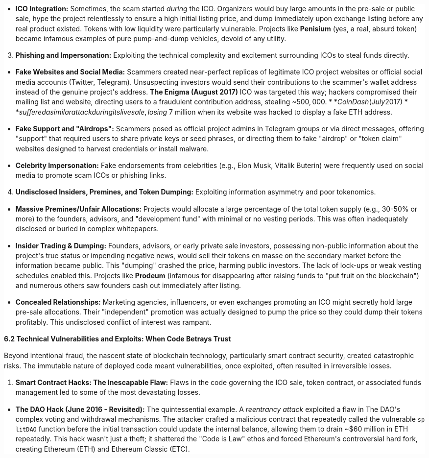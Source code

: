 *   **ICO Integration:** Sometimes, the scam started *during* the ICO. Organizers would buy large amounts in the pre-sale or public sale, hype the project relentlessly to ensure a high initial listing price, and dump immediately upon exchange listing before any real product existed. Tokens with low liquidity were particularly vulnerable. Projects like **Penisium** (yes, a real, absurd token) became infamous examples of pure pump-and-dump vehicles, devoid of any utility.

3.  **Phishing and Impersonation:** Exploiting the technical complexity and excitement surrounding ICOs to steal funds directly.

*   **Fake Websites and Social Media:** Scammers created near-perfect replicas of legitimate ICO project websites or official social media accounts (Twitter, Telegram). Unsuspecting investors would send their contributions to the scammer's wallet address instead of the genuine project's address. **The Enigma (August 2017)** ICO was targeted this way; hackers compromised their mailing list and website, directing users to a fraudulent contribution address, stealing ~$500,000. **CoinDash (July 2017)** suffered a similar attack during its live sale, losing ~$7 million when its website was hacked to display a fake ETH address.

*   **Fake Support and "Airdrops":** Scammers posed as official project admins in Telegram groups or via direct messages, offering "support" that required users to share private keys or seed phrases, or directing them to fake "airdrop" or "token claim" websites designed to harvest credentials or install malware.

*   **Celebrity Impersonation:** Fake endorsements from celebrities (e.g., Elon Musk, Vitalik Buterin) were frequently used on social media to promote scam ICOs or phishing links.

4.  **Undisclosed Insiders, Premines, and Token Dumping:** Exploiting information asymmetry and poor tokenomics.

*   **Massive Premines/Unfair Allocations:** Projects would allocate a large percentage of the total token supply (e.g., 30-50% or more) to the founders, advisors, and "development fund" with minimal or no vesting periods. This was often inadequately disclosed or buried in complex whitepapers.

*   **Insider Trading & Dumping:** Founders, advisors, or early private sale investors, possessing non-public information about the project's true status or impending negative news, would sell their tokens en masse on the secondary market before the information became public. This "dumping" crashed the price, harming public investors. The lack of lock-ups or weak vesting schedules enabled this. Projects like **Prodeum** (infamous for disappearing after raising funds to "put fruit on the blockchain") and numerous others saw founders cash out immediately after listing.

*   **Concealed Relationships:** Marketing agencies, influencers, or even exchanges promoting an ICO might secretly hold large pre-sale allocations. Their "independent" promotion was actually designed to pump the price so they could dump their tokens profitably. This undisclosed conflict of interest was rampant.

**6.2 Technical Vulnerabilities and Exploits: When Code Betrays Trust**

Beyond intentional fraud, the nascent state of blockchain technology, particularly smart contract security, created catastrophic risks. The immutable nature of deployed code meant vulnerabilities, once exploited, often resulted in irreversible losses.

1.  **Smart Contract Hacks: The Inescapable Flaw:** Flaws in the code governing the ICO sale, token contract, or associated funds management led to some of the most devastating losses.

*   **The DAO Hack (June 2016 - Revisited):** The quintessential example. A *reentrancy attack* exploited a flaw in The DAO's complex voting and withdrawal mechanisms. The attacker crafted a malicious contract that repeatedly called the vulnerable `splitDAO` function before the initial transaction could update the internal balance, allowing them to drain ~$60 million in ETH repeatedly. This hack wasn't just a theft; it shattered the "Code is Law" ethos and forced Ethereum's controversial hard fork, creating Ethereum (ETH) and Ethereum Classic (ETC).
